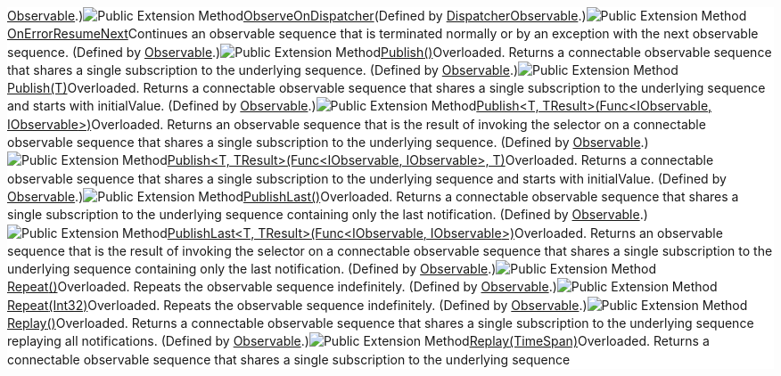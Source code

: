 [Observable](Observable/Observable).)![Public Extension Method](https://reactiveui.net/assets/img/Hh229625.pubextension(en-us,VS.103).gif "Public Extension Method")[ObserveOnDispatcher<T>](https://msdn.microsoft.com/en-us/library/m:system.reactive.linq.dispatcherobservable.observeondispatcher%60%601(system.iobservable%7b%60%600%7d)(v=VS.103))(Defined by [DispatcherObservable](DispatcherObservable/DispatcherObservable).)![Public Extension Method](https://reactiveui.net/assets/img/Hh229625.pubextension(en-us,VS.103).gif "Public Extension Method")[OnErrorResumeNext<T>](https://msdn.microsoft.com/en-us/library/m:system.reactive.linq.observable.onerrorresumenext%60%601(system.iobservable%7b%60%600%7d%2csystem.iobservable%7b%60%600%7d)(v=VS.103))Continues an observable sequence that is terminated normally or by an exception with the next observable sequence. (Defined by [Observable](Observable/Observable).)![Public Extension Method](https://reactiveui.net/assets/img/Hh229625.pubextension(en-us,VS.103).gif "Public Extension Method")[Publish<T>()](https://msdn.microsoft.com/en-us/library/m:system.reactive.linq.observable.publish%60%601(system.iobservable%7b%60%600%7d)(v=VS.103))Overloaded. Returns a connectable observable sequence that shares a single subscription to the underlying sequence. (Defined by [Observable](Observable/Observable).)![Public Extension Method](https://reactiveui.net/assets/img/Hh229625.pubextension(en-us,VS.103).gif "Public Extension Method")[Publish<T>(T)](https://msdn.microsoft.com/en-us/library/m:system.reactive.linq.observable.publish%60%601(system.iobservable%7b%60%600%7d%2c%60%600)(v=VS.103))Overloaded. Returns a connectable observable sequence that shares a single subscription to the underlying sequence and starts with initialValue. (Defined by [Observable](Observable/Observable).)![Public Extension Method](https://reactiveui.net/assets/img/Hh229625.pubextension(en-us,VS.103).gif "Public Extension Method")[Publish<T, TResult>(Func<IObservable<T>, IObservable<TResult>>)](https://msdn.microsoft.com/en-us/library/m:system.reactive.linq.observable.publish%60%602(system.iobservable%7b%60%600%7d%2csystem.func%7bsystem.iobservable%7b%60%600%7d%2csystem.iobservable%7b%60%601%7d%7d)(v=VS.103))Overloaded. Returns an observable sequence that is the result of invoking the selector on a connectable observable sequence that shares a single subscription to the underlying sequence. (Defined by [Observable](Observable/Observable).)![Public Extension Method](https://reactiveui.net/assets/img/Hh229625.pubextension(en-us,VS.103).gif "Public Extension Method")[Publish<T, TResult>(Func<IObservable<T>, IObservable<TResult>>, T)](https://msdn.microsoft.com/en-us/library/m:system.reactive.linq.observable.publish%60%602(system.iobservable%7b%60%600%7d%2csystem.func%7bsystem.iobservable%7b%60%600%7d%2csystem.iobservable%7b%60%601%7d%7d%2c%60%600)(v=VS.103))Overloaded. Returns a connectable observable sequence that shares a single subscription to the underlying sequence and starts with initialValue. (Defined by [Observable](Observable/Observable).)![Public Extension Method](https://reactiveui.net/assets/img/Hh229625.pubextension(en-us,VS.103).gif "Public Extension Method")[PublishLast<T>()](https://msdn.microsoft.com/en-us/library/m:system.reactive.linq.observable.publishlast%60%601(system.iobservable%7b%60%600%7d)(v=VS.103))Overloaded. Returns a connectable observable sequence that shares a single subscription to the underlying sequence containing only the last notification. (Defined by [Observable](Observable/Observable).)![Public Extension Method](https://reactiveui.net/assets/img/Hh229625.pubextension(en-us,VS.103).gif "Public Extension Method")[PublishLast<T, TResult>(Func<IObservable<T>, IObservable<TResult>>)](https://msdn.microsoft.com/en-us/library/m:system.reactive.linq.observable.publishlast%60%602(system.iobservable%7b%60%600%7d%2csystem.func%7bsystem.iobservable%7b%60%600%7d%2csystem.iobservable%7b%60%601%7d%7d)(v=VS.103))Overloaded. Returns an observable sequence that is the result of invoking the selector on a connectable observable sequence that shares a single subscription to the underlying sequence containing only the last notification. (Defined by [Observable](Observable/Observable).)![Public Extension Method](https://reactiveui.net/assets/img/Hh229625.pubextension(en-us,VS.103).gif "Public Extension Method")[Repeat<T>()](https://msdn.microsoft.com/en-us/library/m:system.reactive.linq.observable.repeat%60%601(system.iobservable%7b%60%600%7d)(v=VS.103))Overloaded. Repeats the observable sequence indefinitely. (Defined by [Observable](Observable/Observable).)![Public Extension Method](https://reactiveui.net/assets/img/Hh229625.pubextension(en-us,VS.103).gif "Public Extension Method")[Repeat<T>(Int32)](https://msdn.microsoft.com/en-us/library/m:system.reactive.linq.observable.repeat%60%601(system.iobservable%7b%60%600%7d%2csystem.int32)(v=VS.103))Overloaded. Repeats the observable sequence indefinitely. (Defined by [Observable](Observable/Observable).)![Public Extension Method](https://reactiveui.net/assets/img/Hh229625.pubextension(en-us,VS.103).gif "Public Extension Method")[Replay<T>()](https://msdn.microsoft.com/en-us/library/m:system.reactive.linq.observable.replay%60%601(system.iobservable%7b%60%600%7d)(v=VS.103))Overloaded. Returns a connectable observable sequence that shares a single subscription to the underlying sequence replaying all notifications. (Defined by [Observable](Observable/Observable).)![Public Extension Method](https://reactiveui.net/assets/img/Hh229625.pubextension(en-us,VS.103).gif "Public Extension Method")[Replay<T>(TimeSpan)](https://msdn.microsoft.com/en-us/library/m:system.reactive.linq.observable.replay%60%601(system.iobservable%7b%60%600%7d%2csystem.timespan)(v=VS.103))Overloaded. Returns a connectable observable sequence that shares a single subscription to the underlying sequence
